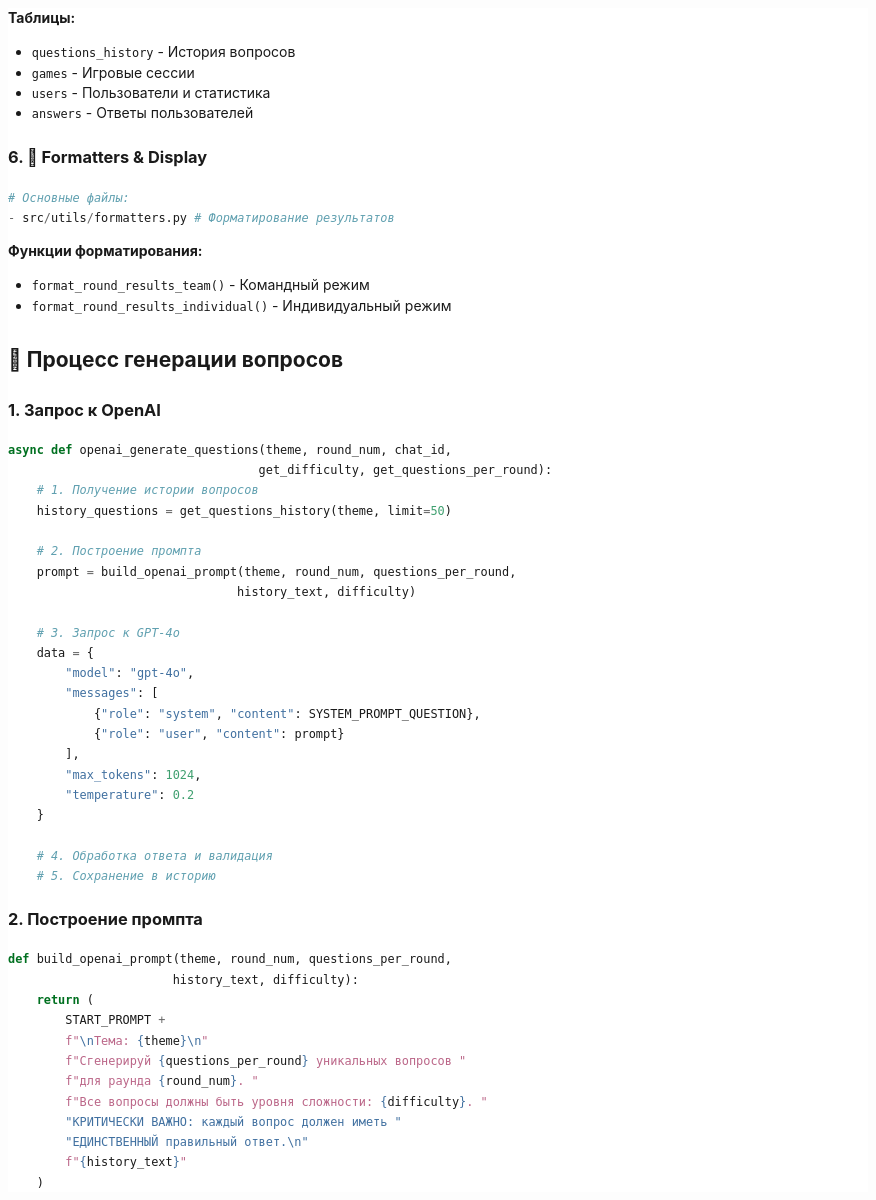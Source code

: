 **Таблицы:**
- `questions_history` - История вопросов
- `games` - Игровые сессии
- `users` - Пользователи и статистика
- `answers` - Ответы пользователей

### 6. 🎨 **Formatters & Display**
```python
# Основные файлы:
- src/utils/formatters.py # Форматирование результатов
```

**Функции форматирования:**
- `format_round_results_team()` - Командный режим
- `format_round_results_individual()` - Индивидуальный режим

## 🚀 Процесс генерации вопросов

### 1. **Запрос к OpenAI**
```python
async def openai_generate_questions(theme, round_num, chat_id, 
                                   get_difficulty, get_questions_per_round):
    # 1. Получение истории вопросов
    history_questions = get_questions_history(theme, limit=50)
    
    # 2. Построение промпта
    prompt = build_openai_prompt(theme, round_num, questions_per_round, 
                                history_text, difficulty)
    
    # 3. Запрос к GPT-4o
    data = {
        "model": "gpt-4o",
        "messages": [
            {"role": "system", "content": SYSTEM_PROMPT_QUESTION},
            {"role": "user", "content": prompt}
        ],
        "max_tokens": 1024,
        "temperature": 0.2
    }
    
    # 4. Обработка ответа и валидация
    # 5. Сохранение в историю
```

### 2. **Построение промпта**
```python
def build_openai_prompt(theme, round_num, questions_per_round, 
                       history_text, difficulty):
    return (
        START_PROMPT +
        f"\nТема: {theme}\n"
        f"Сгенерируй {questions_per_round} уникальных вопросов "
        f"для раунда {round_num}. "
        f"Все вопросы должны быть уровня сложности: {difficulty}. "
        "КРИТИЧЕСКИ ВАЖНО: каждый вопрос должен иметь "
        "ЕДИНСТВЕННЫЙ правильный ответ.\n"
        f"{history_text}"
    )
```
